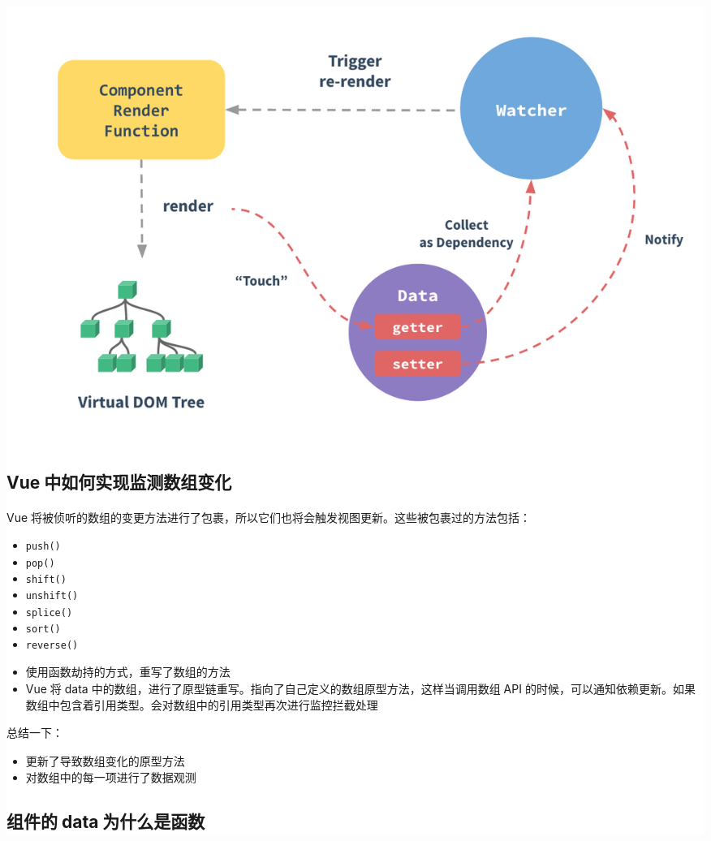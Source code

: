![note](./imgs/4.png)

## Vue 中如何实现监测数组变化

Vue 将被侦听的数组的变更方法进行了包裹，所以它们也将会触发视图更新。这些被包裹过的方法包括：

- `push()`
- `pop()`
- `shift()`
- `unshift()`
- `splice()`
- `sort()`
- `reverse()`

* 使用函数劫持的方式，重写了数组的方法
* Vue 将 data 中的数组，进行了原型链重写。指向了自己定义的数组原型方法，这样当调用数组 API 的时候，可以通知依赖更新。如果数组中包含着引用类型。会对数组中的引用类型再次进行监控拦截处理

总结一下：

- 更新了导致数组变化的原型方法
- 对数组中的每一项进行了数据观测

## 组件的 data 为什么是函数
